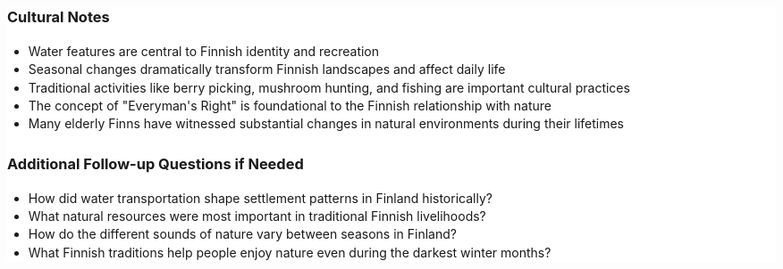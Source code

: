 ### Cultural Notes
- Water features are central to Finnish identity and recreation
- Seasonal changes dramatically transform Finnish landscapes and affect daily life
- Traditional activities like berry picking, mushroom hunting, and fishing are important cultural practices
- The concept of "Everyman's Right" is foundational to the Finnish relationship with nature
- Many elderly Finns have witnessed substantial changes in natural environments during their lifetimes

### Additional Follow-up Questions if Needed
- How did water transportation shape settlement patterns in Finland historically?
- What natural resources were most important in traditional Finnish livelihoods?
- How do the different sounds of nature vary between seasons in Finland?
- What Finnish traditions help people enjoy nature even during the darkest winter months?

